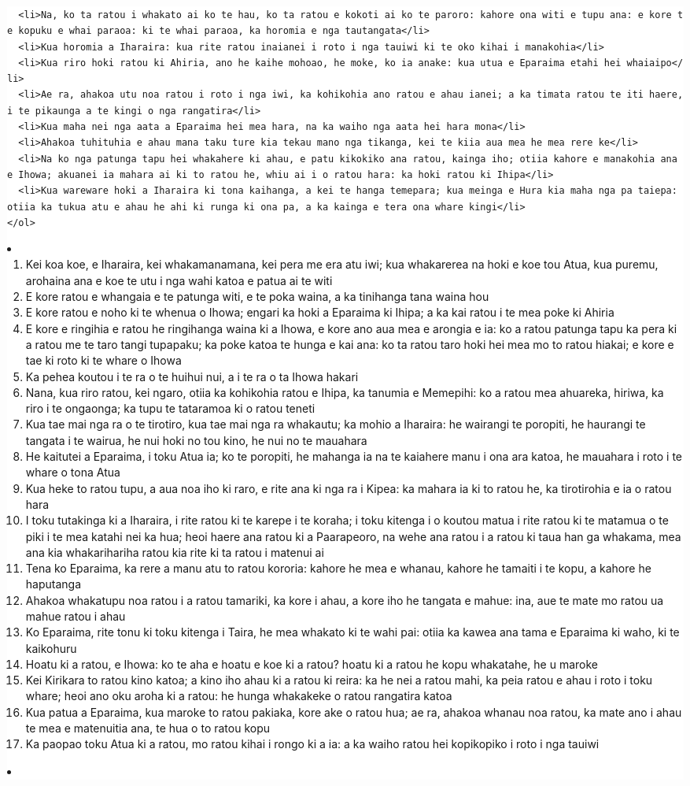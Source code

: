       <li>Na, ko ta ratou i whakato ai ko te hau, ko ta ratou e kokoti ai ko te paroro: kahore ona witi e tupu ana: e kore te kopuku e whai paraoa: ki te whai paraoa, ka horomia e nga tautangata</li>
      <li>Kua horomia a Iharaira: kua rite ratou inaianei i roto i nga tauiwi ki te oko kihai i manakohia</li>
      <li>Kua riro hoki ratou ki Ahiria, ano he kaihe mohoao, he moke, ko ia anake: kua utua e Eparaima etahi hei whaiaipo</li>
      <li>Ae ra, ahakoa utu noa ratou i roto i nga iwi, ka kohikohia ano ratou e ahau ianei; a ka timata ratou te iti haere, i te pikaunga a te kingi o nga rangatira</li>
      <li>Kua maha nei nga aata a Eparaima hei mea hara, na ka waiho nga aata hei hara mona</li>
      <li>Ahakoa tuhituhia e ahau mana taku ture kia tekau mano nga tikanga, kei te kiia aua mea he mea rere ke</li>
      <li>Na ko nga patunga tapu hei whakahere ki ahau, e patu kikokiko ana ratou, kainga iho; otiia kahore e manakohia ana e Ihowa; akuanei ia mahara ai ki to ratou he, whiu ai i o ratou hara: ka hoki ratou ki Ihipa</li>
      <li>Kua wareware hoki a Iharaira ki tona kaihanga, a kei te hanga temepara; kua meinga e Hura kia maha nga pa taiepa: otiia ka tukua atu e ahau he ahi ki runga ki ona pa, a ka kainga e tera ona whare kingi</li>
    </ol>
  </li>
  <li>
    <ol>
      <li>Kei koa koe, e Iharaira, kei whakamanamana, kei pera me era atu iwi; kua whakarerea na hoki e koe tou Atua, kua puremu, arohaina ana e koe te utu i nga wahi katoa e patua ai te witi</li>
      <li>E kore ratou e whangaia e te patunga witi, e te poka waina, a ka tinihanga tana waina hou</li>
      <li>E kore ratou e noho ki te whenua o Ihowa; engari ka hoki a Eparaima ki Ihipa; a ka kai ratou i te mea poke ki Ahiria</li>
      <li>E kore e ringihia e ratou he ringihanga waina ki a Ihowa, e kore ano aua mea e arongia e ia: ko a ratou patunga tapu ka pera ki a ratou me te taro tangi tupapaku; ka poke katoa te hunga e kai ana: ko ta ratou taro hoki hei mea mo to ratou hiakai; e kore e tae ki roto ki te whare o Ihowa</li>
      <li>Ka pehea koutou i te ra o te huihui nui, a i te ra o ta Ihowa hakari</li>
      <li>Nana, kua riro ratou, kei ngaro, otiia ka kohikohia ratou e Ihipa, ka tanumia e Memepihi: ko a ratou mea ahuareka, hiriwa, ka riro i te ongaonga; ka tupu te tataramoa ki o ratou teneti</li>
      <li>Kua tae mai nga ra o te tirotiro, kua tae mai nga ra whakautu; ka mohio a Iharaira: he wairangi te poropiti, he haurangi te tangata i te wairua, he nui hoki no tou kino, he nui no te mauahara</li>
      <li>He kaitutei a Eparaima, i toku Atua ia; ko te poropiti, he mahanga ia na te kaiahere manu i ona ara katoa, he mauahara i roto i te whare o tona Atua</li>
      <li>Kua heke to ratou tupu, a aua noa iho ki raro, e rite ana ki nga ra i Kipea: ka mahara ia ki to ratou he, ka tirotirohia e ia o ratou hara</li>
      <li>I toku tutakinga ki a Iharaira, i rite ratou ki te karepe i te koraha; i toku kitenga i o koutou matua i rite ratou ki te matamua o te piki i te mea katahi nei ka hua; heoi haere ana ratou ki a Paarapeoro, na wehe ana ratou i a ratou ki taua han ga whakama, mea ana kia whakarihariha ratou kia rite ki ta ratou i matenui ai</li>
      <li>Tena ko Eparaima, ka rere a manu atu to ratou kororia: kahore he mea e whanau, kahore he tamaiti i te kopu, a kahore he haputanga</li>
      <li>Ahakoa whakatupu noa ratou i a ratou tamariki, ka kore i ahau, a kore iho he tangata e mahue: ina, aue te mate mo ratou ua mahue ratou i ahau</li>
      <li>Ko Eparaima, rite tonu ki toku kitenga i Taira, he mea whakato ki te wahi pai: otiia ka kawea ana tama e Eparaima ki waho, ki te kaikohuru</li>
      <li>Hoatu ki a ratou, e Ihowa: ko te aha e hoatu e koe ki a ratou? hoatu ki a ratou he kopu whakatahe, he u maroke</li>
      <li>Kei Kirikara to ratou kino katoa; a kino iho ahau ki a ratou ki reira: ka he nei a ratou mahi, ka peia ratou e ahau i roto i toku whare; heoi ano oku aroha ki a ratou: he hunga whakakeke o ratou rangatira katoa</li>
      <li>Kua patua a Eparaima, kua maroke to ratou pakiaka, kore ake o ratou hua; ae ra, ahakoa whanau noa ratou, ka mate ano i ahau te mea e matenuitia ana, te hua o to ratou kopu</li>
      <li>Ka paopao toku Atua ki a ratou, mo ratou kihai i rongo ki a ia: a ka waiho ratou hei kopikopiko i roto i nga tauiwi</li>
    </ol>
  </li>
  <li>
    <ol>